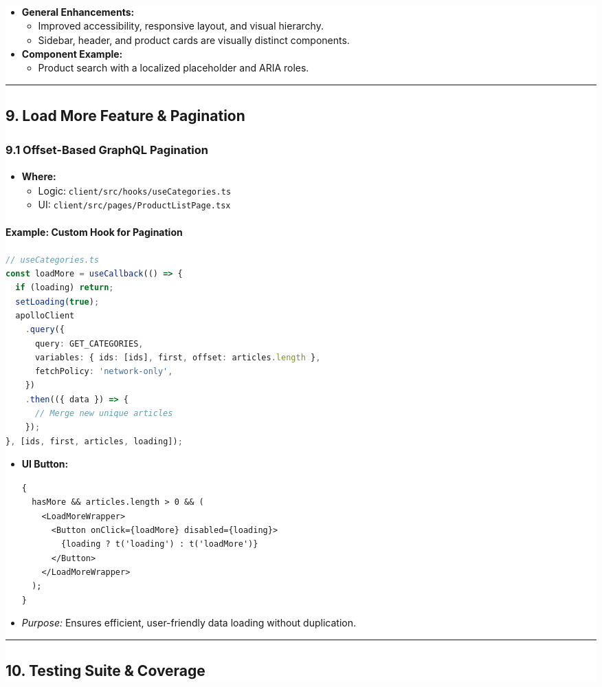 - **General Enhancements:**
  - Improved accessibility, responsive layout, and visual hierarchy.
  - Sidebar, header, and product cards are visually distinct components.
- **Component Example:**
  - Product search with a localized placeholder and ARIA roles.

---

## 9. Load More Feature & Pagination

### 9.1 Offset-Based GraphQL Pagination

- **Where:**
  - Logic: `client/src/hooks/useCategories.ts`
  - UI: `client/src/pages/ProductListPage.tsx`

#### Example: Custom Hook for Pagination

```typescript
// useCategories.ts
const loadMore = useCallback(() => {
  if (loading) return;
  setLoading(true);
  apolloClient
    .query({
      query: GET_CATEGORIES,
      variables: { ids: [ids], first, offset: articles.length },
      fetchPolicy: 'network-only',
    })
    .then(({ data }) => {
      // Merge new unique articles
    });
}, [ids, first, articles, loading]);
```

- **UI Button:**
  ```tsx
  {
    hasMore && articles.length > 0 && (
      <LoadMoreWrapper>
        <Button onClick={loadMore} disabled={loading}>
          {loading ? t('loading') : t('loadMore')}
        </Button>
      </LoadMoreWrapper>
    );
  }
  ```
- _Purpose:_ Ensures efficient, user-friendly data loading without duplication.

---

## 10. Testing Suite & Coverage
